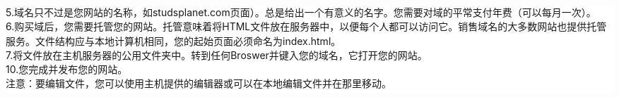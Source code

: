 5.域名只不过是您网站的名称，如studsplanet.com页面）。总是给出一个有意义的名字。您需要对域的平常支付年费（可以每月一次）。  
6.购买域后，您需要托管您的网站。托管意味着将HTML文件放在服务器中，以便每个人都可以访问它。销售域名的大多数网站也提供托管服务。文件结构应与本地计算机相同，您的起始页面必须命名为index.html。  
7.将文件放在主机服务器的公用文件夹中。转到任何Broswer并键入您的域名，它打开您的网站。  
10.您完成并发布您的网站。  
注意：要编辑文件，您可以使用主机提供的编辑器或可以在本地编辑文件并在那里移动。  
